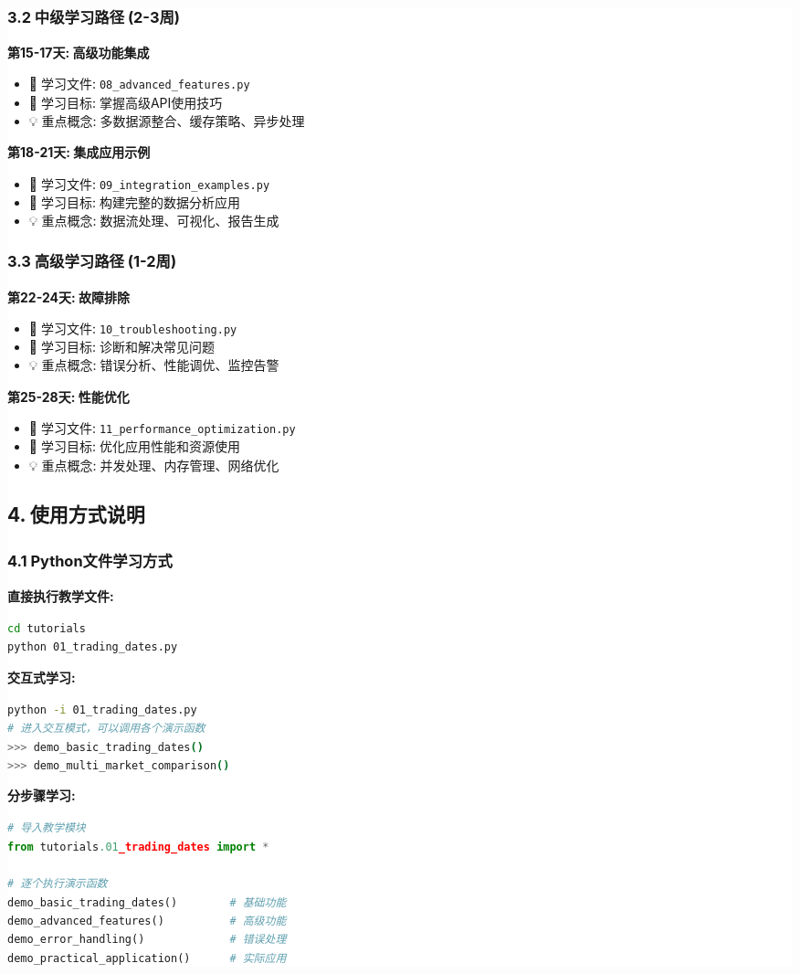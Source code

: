 ### 3.2 中级学习路径 (2-3周)

**第15-17天: 高级功能集成**
- 📝 学习文件: `08_advanced_features.py`
- 🎯 学习目标: 掌握高级API使用技巧
- 💡 重点概念: 多数据源整合、缓存策略、异步处理

**第18-21天: 集成应用示例**
- 📝 学习文件: `09_integration_examples.py`
- 🎯 学习目标: 构建完整的数据分析应用
- 💡 重点概念: 数据流处理、可视化、报告生成

### 3.3 高级学习路径 (1-2周)

**第22-24天: 故障排除**
- 📝 学习文件: `10_troubleshooting.py`
- 🎯 学习目标: 诊断和解决常见问题
- 💡 重点概念: 错误分析、性能调优、监控告警

**第25-28天: 性能优化**
- 📝 学习文件: `11_performance_optimization.py`
- 🎯 学习目标: 优化应用性能和资源使用
- 💡 重点概念: 并发处理、内存管理、网络优化

## 4. 使用方式说明

### 4.1 Python文件学习方式

**直接执行教学文件:**
```bash
cd tutorials
python 01_trading_dates.py
```

**交互式学习:**
```bash
python -i 01_trading_dates.py
# 进入交互模式，可以调用各个演示函数
>>> demo_basic_trading_dates()
>>> demo_multi_market_comparison()
```

**分步骤学习:**
```python
# 导入教学模块
from tutorials.01_trading_dates import *

# 逐个执行演示函数
demo_basic_trading_dates()        # 基础功能
demo_advanced_features()          # 高级功能
demo_error_handling()             # 错误处理
demo_practical_application()      # 实际应用
```
